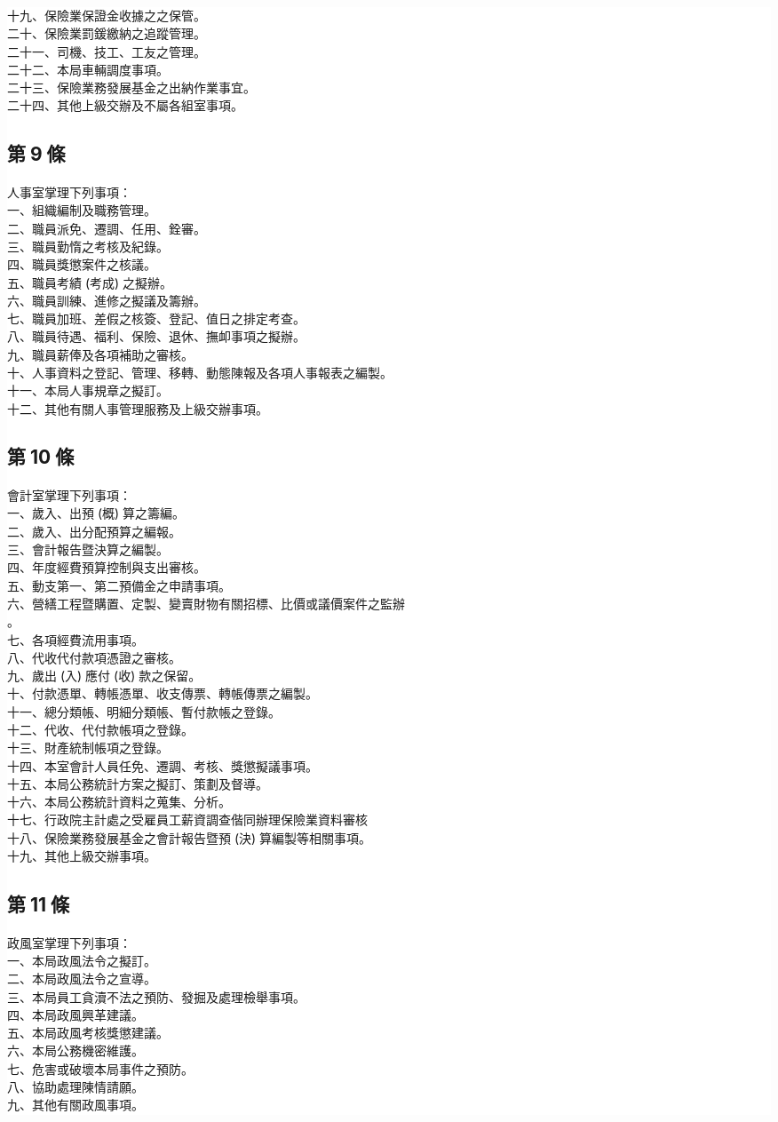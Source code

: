 十九、保險業保證金收據之之保管。  
二十、保險業罰鍰繳納之追蹤管理。  
二十一、司機、技工、工友之管理。  
二十二、本局車輛調度事項。  
二十三、保險業務發展基金之出納作業事宜。  
二十四、其他上級交辦及不屬各組室事項。

第 9 條
-------
人事室掌理下列事項：  
一、組織編制及職務管理。  
二、職員派免、遷調、任用、銓審。  
三、職員勤惰之考核及紀錄。  
四、職員獎懲案件之核議。  
五、職員考績 (考成) 之擬辦。  
六、職員訓練、進修之擬議及籌辦。  
七、職員加班、差假之核簽、登記、值日之排定考查。  
八、職員待遇、福利、保險、退休、撫卹事項之擬辦。  
九、職員薪俸及各項補助之審核。  
十、人事資料之登記、管理、移轉、動態陳報及各項人事報表之編製。  
十一、本局人事規章之擬訂。  
十二、其他有關人事管理服務及上級交辦事項。

第 10 條
--------
會計室掌理下列事項：  
一、歲入、出預 (概) 算之籌編。  
二、歲入、出分配預算之編報。  
三、會計報告暨決算之編製。  
四、年度經費預算控制與支出審核。  
五、動支第一、第二預備金之申請事項。  
六、營繕工程暨購置、定製、變賣財物有關招標、比價或議價案件之監辦  
    。  
七、各項經費流用事項。  
八、代收代付款項憑證之審核。  
九、歲出 (入) 應付 (收) 款之保留。  
十、付款憑單、轉帳憑單、收支傳票、轉帳傳票之編製。  
十一、總分類帳、明細分類帳、暫付款帳之登錄。  
十二、代收、代付款帳項之登錄。  
十三、財產統制帳項之登錄。  
十四、本室會計人員任免、遷調、考核、獎懲擬議事項。  
十五、本局公務統計方案之擬訂、策劃及督導。  
十六、本局公務統計資料之蒐集、分析。  
十七、行政院主計處之受雇員工薪資調查偕同辦理保險業資料審核  
十八、保險業務發展基金之會計報告暨預 (決) 算編製等相關事項。  
十九、其他上級交辦事項。

第 11 條
--------
政風室掌理下列事項：  
一、本局政風法令之擬訂。  
二、本局政風法令之宣導。  
三、本局員工貪瀆不法之預防、發掘及處理檢舉事項。  
四、本局政風興革建議。  
五、本局政風考核獎懲建議。  
六、本局公務機密維護。  
七、危害或破壞本局事件之預防。  
八、協助處理陳情請願。  
九、其他有關政風事項。
